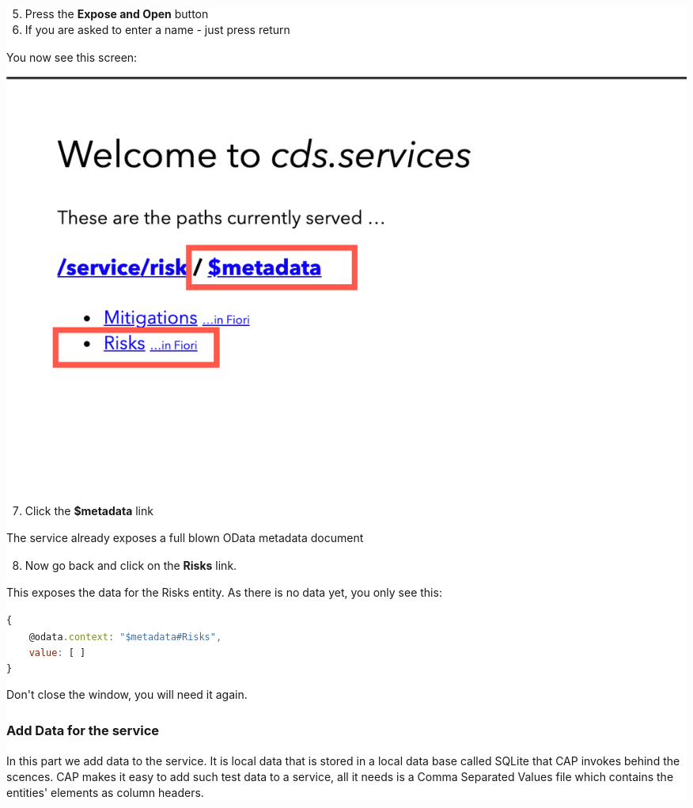 5. Press the **Expose and Open** button
6. If you are asked to enter a name - just press return

You now see this screen:

![service2](../ex1/images/01_01_0090.png)

7. Click the **$metadata** link 

The service already exposes a full blown OData metadata document

8. Now go back and click on the **Risks** link.

This exposes the data for the Risks entity. As there is no data yet, you only see this:

```javascript
{
    @odata.context: "$metadata#Risks",
    value: [ ]
}
```

Don't close the window, you will need it again.

### Add Data for the service
 
In this part we add data to the service. It is local data that is stored in a local data base called SQLite that CAP invokes behind the scences. CAP makes it easy to add such test data to a service, all it needs is a Comma Separated Values file which contains the entities' elements as column headers.

